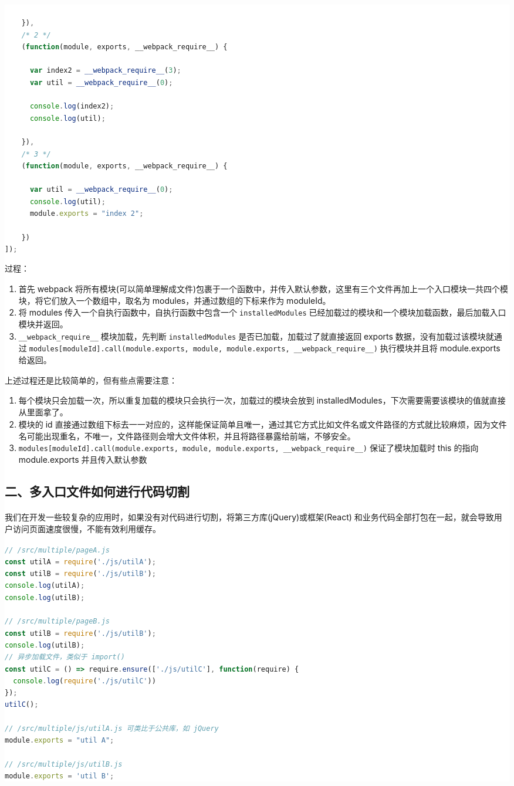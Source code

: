 ```js

    }),
    /* 2 */
    (function(module, exports, __webpack_require__) {

      var index2 = __webpack_require__(3);
      var util = __webpack_require__(0);

      console.log(index2);
      console.log(util);

    }),
    /* 3 */
    (function(module, exports, __webpack_require__) {

      var util = __webpack_require__(0);
      console.log(util);
      module.exports = "index 2";

    }) 
]);
```

过程：
  1. 首先 webpack 将所有模块(可以简单理解成文件)包裹于一个函数中，并传入默认参数，这里有三个文件再加上一个入口模块一共四个模块，将它们放入一个数组中，取名为 modules，并通过数组的下标来作为 moduleId。
  2. 将 modules 传入一个自执行函数中，自执行函数中包含一个 `installedModules` 已经加载过的模块和一个模块加载函数，最后加载入口模块并返回。
  3. `__webpack_require__` 模块加载，先判断 `installedModules` 是否已加载，加载过了就直接返回 exports 数据，没有加载过该模块就通过 `modules[moduleId].call(module.exports, module, module.exports, __webpack_require__)` 执行模块并且将 module.exports 给返回。

上述过程还是比较简单的，但有些点需要注意：
  1. 每个模块只会加载一次，所以重复加载的模块只会执行一次，加载过的模块会放到 installedModules，下次需要需要该模块的值就直接从里面拿了。
  2. 模块的 id 直接通过数组下标去一一对应的，这样能保证简单且唯一，通过其它方式比如文件名或文件路径的方式就比较麻烦，因为文件名可能出现重名，不唯一，文件路径则会增大文件体积，并且将路径暴露给前端，不够安全。
  3. `modules[moduleId].call(module.exports, module, module.exports, __webpack_require__)` 保证了模块加载时 this 的指向 module.exports 并且传入默认参数



## 二、多入口文件如何进行代码切割
我们在开发一些较复杂的应用时，如果没有对代码进行切割，将第三方库(jQuery)或框架(React) 和业务代码全部打包在一起，就会导致用户访问页面速度很慢，不能有效利用缓存。

```js
// /src/multiple/pageA.js
const utilA = require('./js/utilA');
const utilB = require('./js/utilB');
console.log(utilA);
console.log(utilB);

// /src/multiple/pageB.js
const utilB = require('./js/utilB');
console.log(utilB);
// 异步加载文件，类似于 import()
const utilC = () => require.ensure(['./js/utilC'], function(require) {
  console.log(require('./js/utilC'))
});
utilC();

// /src/multiple/js/utilA.js 可类比于公共库，如 jQuery
module.exports = "util A";

// /src/multiple/js/utilB.js
module.exports = 'util B';

```